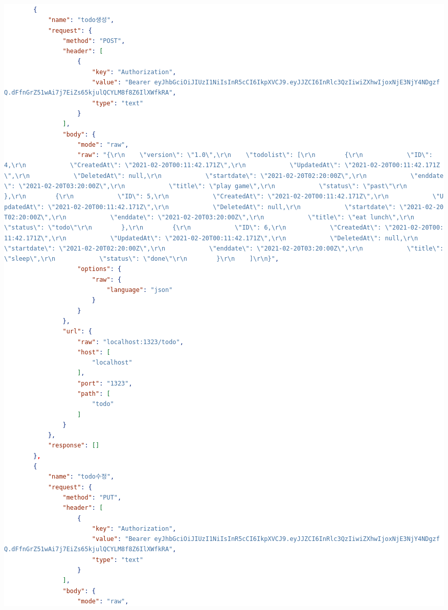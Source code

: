 ```json
		{
			"name": "todo생성",
			"request": {
				"method": "POST",
				"header": [
					{
						"key": "Authorization",
						"value": "Bearer eyJhbGciOiJIUzI1NiIsInR5cCI6IkpXVCJ9.eyJJZCI6InRlc3QzIiwiZXhwIjoxNjE3NjY4NDgzfQ.dFfnGrZ51wAi7j7EiZs65kjulQCYLM8f8Z6IlXWfkRA",
						"type": "text"
					}
				],
				"body": {
					"mode": "raw",
					"raw": "{\r\n    \"version\": \"1.0\",\r\n    \"todolist\": [\r\n        {\r\n            \"ID\": 4,\r\n            \"CreatedAt\": \"2021-02-20T00:11:42.171Z\",\r\n            \"UpdatedAt\": \"2021-02-20T00:11:42.171Z\",\r\n            \"DeletedAt\": null,\r\n            \"startdate\": \"2021-02-20T02:20:00Z\",\r\n            \"enddate\": \"2021-02-20T03:20:00Z\",\r\n            \"title\": \"play game\",\r\n            \"status\": \"past\"\r\n        },\r\n        {\r\n            \"ID\": 5,\r\n            \"CreatedAt\": \"2021-02-20T00:11:42.171Z\",\r\n            \"UpdatedAt\": \"2021-02-20T00:11:42.171Z\",\r\n            \"DeletedAt\": null,\r\n            \"startdate\": \"2021-02-20T02:20:00Z\",\r\n            \"enddate\": \"2021-02-20T03:20:00Z\",\r\n            \"title\": \"eat lunch\",\r\n            \"status\": \"todo\"\r\n        },\r\n        {\r\n            \"ID\": 6,\r\n            \"CreatedAt\": \"2021-02-20T00:11:42.171Z\",\r\n            \"UpdatedAt\": \"2021-02-20T00:11:42.171Z\",\r\n            \"DeletedAt\": null,\r\n            \"startdate\": \"2021-02-20T02:20:00Z\",\r\n            \"enddate\": \"2021-02-20T03:20:00Z\",\r\n            \"title\": \"sleep\",\r\n            \"status\": \"done\"\r\n        }\r\n    ]\r\n}",
					"options": {
						"raw": {
							"language": "json"
						}
					}
				},
				"url": {
					"raw": "localhost:1323/todo",
					"host": [
						"localhost"
					],
					"port": "1323",
					"path": [
						"todo"
					]
				}
			},
			"response": []
		},
		{
			"name": "todo수정",
			"request": {
				"method": "PUT",
				"header": [
					{
						"key": "Authorization",
						"value": "Bearer eyJhbGciOiJIUzI1NiIsInR5cCI6IkpXVCJ9.eyJJZCI6InRlc3QzIiwiZXhwIjoxNjE3NjY4NDgzfQ.dFfnGrZ51wAi7j7EiZs65kjulQCYLM8f8Z6IlXWfkRA",
						"type": "text"
					}
				],
				"body": {
					"mode": "raw",
```